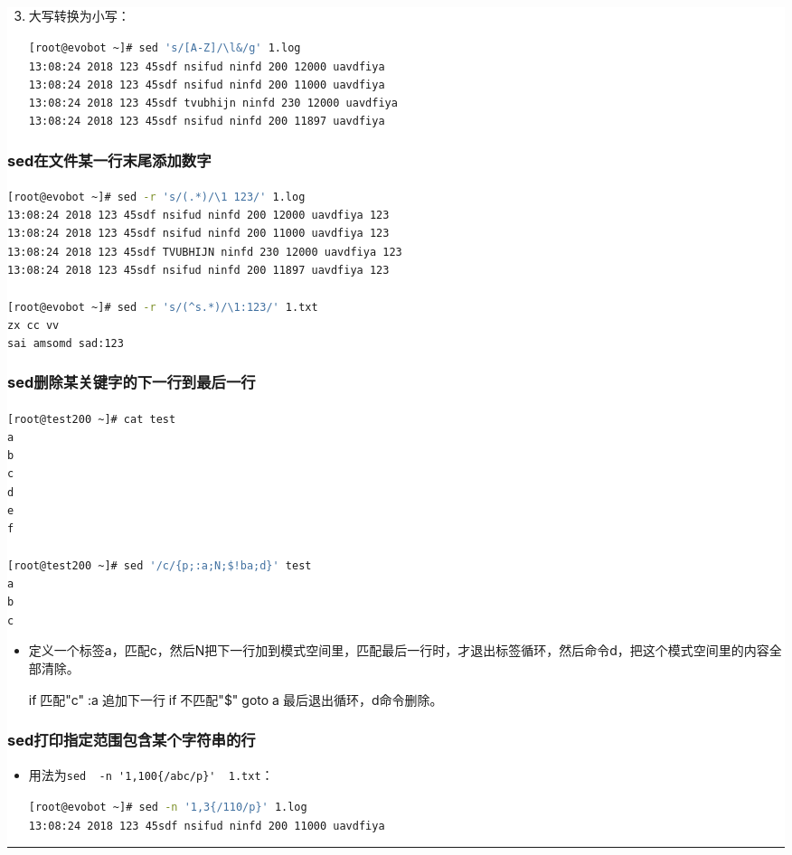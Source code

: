 3. 大写转换为小写：

   ```bash
   [root@evobot ~]# sed 's/[A-Z]/\l&/g' 1.log 
   13:08:24 2018 123 45sdf nsifud ninfd 200 12000 uavdfiya
   13:08:24 2018 123 45sdf nsifud ninfd 200 11000 uavdfiya
   13:08:24 2018 123 45sdf tvubhijn ninfd 230 12000 uavdfiya
   13:08:24 2018 123 45sdf nsifud ninfd 200 11897 uavdfiya
   ```

### sed在文件某一行末尾添加数字

```bash
[root@evobot ~]# sed -r 's/(.*)/\1 123/' 1.log 
13:08:24 2018 123 45sdf nsifud ninfd 200 12000 uavdfiya 123
13:08:24 2018 123 45sdf nsifud ninfd 200 11000 uavdfiya 123
13:08:24 2018 123 45sdf TVUBHIJN ninfd 230 12000 uavdfiya 123
13:08:24 2018 123 45sdf nsifud ninfd 200 11897 uavdfiya 123

[root@evobot ~]# sed -r 's/(^s.*)/\1:123/' 1.txt 
zx cc vv
sai amsomd sad:123
```

### sed删除某关键字的下一行到最后一行

```bash
[root@test200 ~]# cat test
a
b
c
d
e
f

[root@test200 ~]# sed '/c/{p;:a;N;$!ba;d}' test
a
b
c
```

- 定义一个标签a，匹配c，然后N把下一行加到模式空间里，匹配最后一行时，才退出标签循环，然后命令d，把这个模式空间里的内容全部清除。

  if 匹配"c"
  :a
  追加下一行
  if 不匹配"$"
  goto a
  最后退出循环，d命令删除。

### sed打印指定范围包含某个字符串的行

- 用法为`sed  -n '1,100{/abc/p}'  1.txt`：

  ```bash
  [root@evobot ~]# sed -n '1,3{/110/p}' 1.log 
  13:08:24 2018 123 45sdf nsifud ninfd 200 11000 uavdfiya
  ```

---